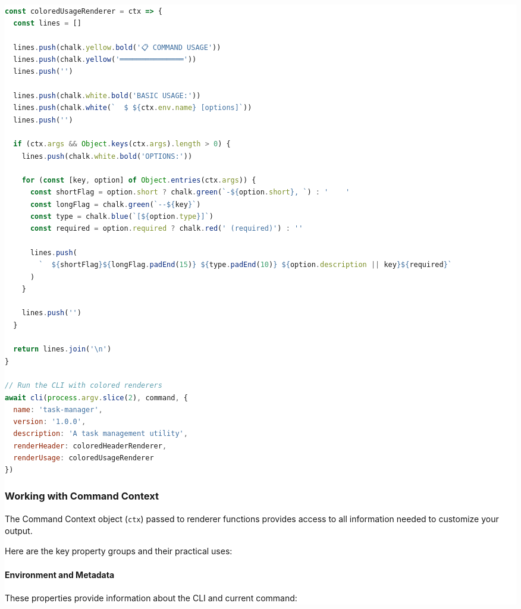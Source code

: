 ```js
const coloredUsageRenderer = ctx => {
  const lines = []

  lines.push(chalk.yellow.bold('📋 COMMAND USAGE'))
  lines.push(chalk.yellow('═══════════════'))
  lines.push('')

  lines.push(chalk.white.bold('BASIC USAGE:'))
  lines.push(chalk.white(`  $ ${ctx.env.name} [options]`))
  lines.push('')

  if (ctx.args && Object.keys(ctx.args).length > 0) {
    lines.push(chalk.white.bold('OPTIONS:'))

    for (const [key, option] of Object.entries(ctx.args)) {
      const shortFlag = option.short ? chalk.green(`-${option.short}, `) : '    '
      const longFlag = chalk.green(`--${key}`)
      const type = chalk.blue(`[${option.type}]`)
      const required = option.required ? chalk.red(' (required)') : ''

      lines.push(
        `  ${shortFlag}${longFlag.padEnd(15)} ${type.padEnd(10)} ${option.description || key}${required}`
      )
    }

    lines.push('')
  }

  return lines.join('\n')
}

// Run the CLI with colored renderers
await cli(process.argv.slice(2), command, {
  name: 'task-manager',
  version: '1.0.0',
  description: 'A task management utility',
  renderHeader: coloredHeaderRenderer,
  renderUsage: coloredUsageRenderer
})
```

### Working with Command Context

The Command Context object (`ctx`) passed to renderer functions provides access to all information needed to customize your output.

Here are the key property groups and their practical uses:

#### Environment and Metadata

These properties provide information about the CLI and current command:
